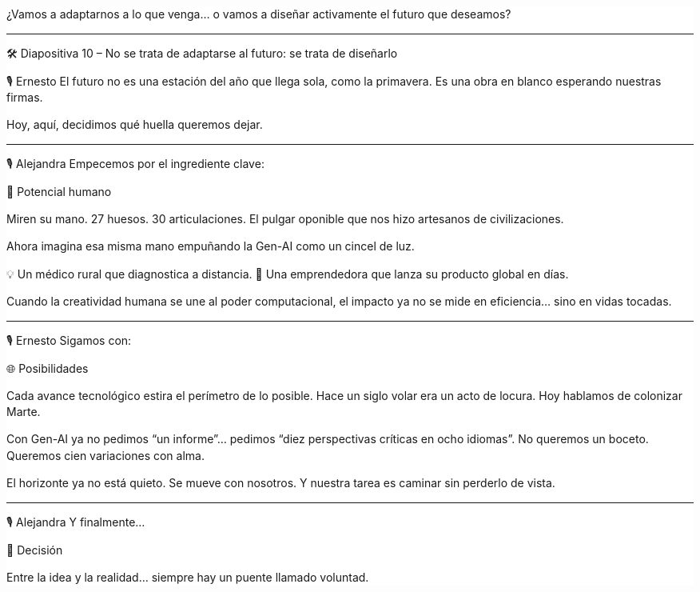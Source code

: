 ¿Vamos a adaptarnos a lo que venga…
o vamos a diseñar activamente el futuro que deseamos?

---

🛠️ Diapositiva 10 – No se trata de adaptarse al futuro: se trata de diseñarlo

🎙️ Ernesto
El futuro no es una estación del año que llega sola, como la primavera.
Es una obra en blanco esperando nuestras firmas.

Hoy, aquí, decidimos qué huella queremos dejar.

---

🎙️ Alejandra
Empecemos por el ingrediente clave:

🧠 Potencial humano

Miren su mano.
27 huesos. 30 articulaciones.
El pulgar oponible que nos hizo artesanos de civilizaciones.

Ahora imagina esa misma mano empuñando la Gen-AI como un cincel de luz.

💡 Un médico rural que diagnostica a distancia.
💼 Una emprendedora que lanza su producto global en días.

Cuando la creatividad humana se une al poder computacional,
el impacto ya no se mide en eficiencia…
sino en vidas tocadas.

---

🎙️ Ernesto
Sigamos con:

🌐 Posibilidades

Cada avance tecnológico estira el perímetro de lo posible.
Hace un siglo volar era un acto de locura.
Hoy hablamos de colonizar Marte.

Con Gen-AI ya no pedimos “un informe”…
pedimos “diez perspectivas críticas en ocho idiomas”.
No queremos un boceto. Queremos cien variaciones con alma.

El horizonte ya no está quieto.
Se mueve con nosotros.
Y nuestra tarea es caminar sin perderlo de vista.

---

🎙️ Alejandra
Y finalmente…

🎯 Decisión

Entre la idea y la realidad…
siempre hay un puente llamado voluntad.
